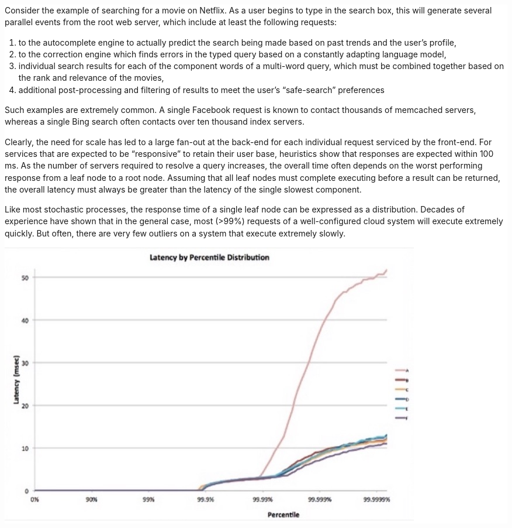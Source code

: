 Consider the example of searching for a movie on Netflix. As a user begins to type in the search box, this will generate several parallel events from the root web server, which include at least the following requests:

1. to the autocomplete engine to actually predict the search being made based on past trends and the user’s profile,
2. to the correction engine which finds errors in the typed query based on a constantly adapting language model,
3. individual search results for each of the component words of a multi-word query, which must be combined together based on the rank and relevance of the movies,
4. additional post-processing and filtering of results to meet the user’s “safe-search” preferences

Such examples are extremely common. A single Facebook request is known to contact thousands of memcached servers, whereas a single Bing search often contacts over ten thousand index servers.

Clearly, the need for scale has led to a large fan-out at the back-end for each individual request serviced by the front-end. For services that are expected to be “responsive” to retain their user base, heuristics show that responses are expected within 100 ms. As the number of servers required to resolve a query increases, the overall time often depends on the worst performing response from a leaf node to a root node. Assuming that all leaf nodes must complete executing before a result can be returned, the overall latency must always be greater than the latency of the single slowest component.

Like most stochastic processes, the response time of a single leaf node can be expressed as a distribution. Decades of experience have shown that in the general case, most (>99%) requests of a well-configured cloud system will execute extremely quickly. But often, there are very few outliers on a system that execute extremely slowly.

![Figure 2.35: Tail Latency Example 5](/images/14545540355724.jpg)

